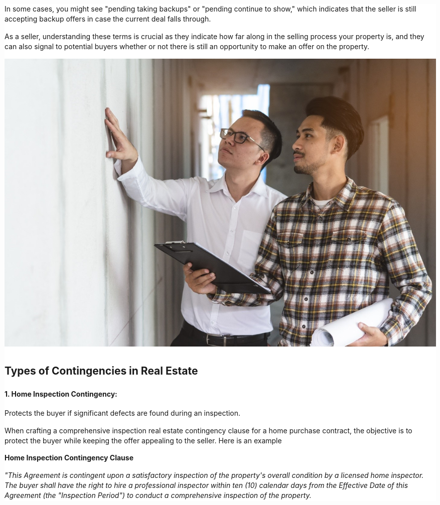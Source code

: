 In some cases, you might see "pending taking backups" or "pending continue to show," which indicates that the seller is still accepting backup offers in case the current deal falls through.

As a seller, understanding these terms is crucial as they indicate how far along in the selling process your property is, and they can also signal to potential buyers whether or not there is still an opportunity to make an offer on the property.

![building inspectors reviewing newly built wall](../images/posts/Picture3-3.jpg)

## **Types of Contingencies in Real Estate**

#### **1\. Home Inspection Contingency:**

Protects the buyer if significant defects are found during an inspection.

When crafting a comprehensive inspection real estate contingency clause for a home purchase contract, the objective is to protect the buyer while keeping the offer appealing to the seller. Here is an example

**Home Inspection Contingency Clause**

_"This Agreement is contingent upon a satisfactory inspection of the property's overall condition by a licensed home inspector. The buyer shall have the right to hire a professional inspector within ten (10) calendar days from the Effective Date of this Agreement (the "Inspection Period") to conduct a comprehensive inspection of the property._
